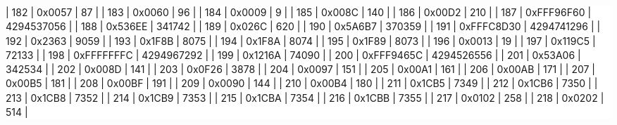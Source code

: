 |     182 | 0x0057      |          87 |
|     183 | 0x0060      |          96 |
|     184 | 0x0009      |           9 |
|     185 | 0x008C      |         140 |
|     186 | 0x00D2      |         210 |
|     187 | 0xFFF96F60  |  4294537056 |
|     188 | 0x536EE     |      341742 |
|     189 | 0x026C      |         620 |
|     190 | 0x5A6B7     |      370359 |
|     191 | 0xFFFC8D30  |  4294741296 |
|     192 | 0x2363      |        9059 |
|     193 | 0x1F8B      |        8075 |
|     194 | 0x1F8A      |        8074 |
|     195 | 0x1F89      |        8073 |
|     196 | 0x0013      |          19 |
|     197 | 0x119C5     |       72133 |
|     198 | 0xFFFFFFFC  |  4294967292 |
|     199 | 0x1216A     |       74090 |
|     200 | 0xFFF9465C  |  4294526556 |
|     201 | 0x53A06     |      342534 |
|     202 | 0x008D      |         141 |
|     203 | 0x0F26      |        3878 |
|     204 | 0x0097      |         151 |
|     205 | 0x00A1      |         161 |
|     206 | 0x00AB      |         171 |
|     207 | 0x00B5      |         181 |
|     208 | 0x00BF      |         191 |
|     209 | 0x0090      |         144 |
|     210 | 0x00B4      |         180 |
|     211 | 0x1CB5      |        7349 |
|     212 | 0x1CB6      |        7350 |
|     213 | 0x1CB8      |        7352 |
|     214 | 0x1CB9      |        7353 |
|     215 | 0x1CBA      |        7354 |
|     216 | 0x1CBB      |        7355 |
|     217 | 0x0102      |         258 |
|     218 | 0x0202      |         514 |